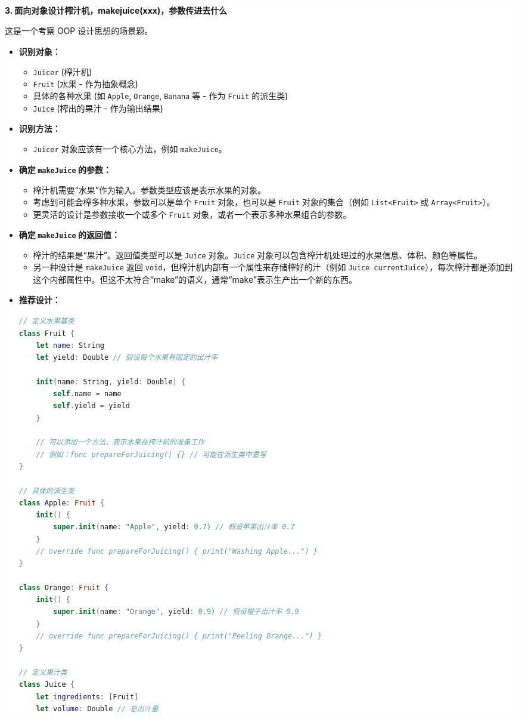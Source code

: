 **3. 面向对象设计榨汁机，makejuice(xxx)，参数传进去什么**

这是一个考察 OOP 设计思想的场景题。

* **识别对象：**
    * `Juicer` (榨汁机)
    * `Fruit` (水果 - 作为抽象概念)
    * 具体的各种水果 (如 `Apple`, `Orange`, `Banana` 等 - 作为 `Fruit` 的派生类)
    * `Juice` (榨出的果汁 - 作为输出结果)
* **识别方法：**
    * `Juicer` 对象应该有一个核心方法，例如 `makeJuice`。
* **确定 `makeJuice` 的参数：**
    * 榨汁机需要“水果”作为输入。参数类型应该是表示水果的对象。
    * 考虑到可能会榨多种水果，参数可以是单个 `Fruit` 对象，也可以是 `Fruit` 对象的集合（例如 `List<Fruit>` 或 `Array<Fruit>`）。
    * 更灵活的设计是参数接收一个或多个 `Fruit` 对象，或者一个表示多种水果组合的参数。
* **确定 `makeJuice` 的返回值：**
    * 榨汁的结果是“果汁”。返回值类型可以是 `Juice` 对象。`Juice` 对象可以包含榨汁机处理过的水果信息、体积、颜色等属性。
    * 另一种设计是 `makeJuice` 返回 `void`，但榨汁机内部有一个属性来存储榨好的汁（例如 `Juice currentJuice`），每次榨汁都是添加到这个内部属性中。但这不太符合“make”的语义，通常“make”表示生产出一个新的东西。

* **推荐设计：**

    ```swift // 示例使用 Swift 语法
    // 定义水果基类
    class Fruit {
        let name: String
        let yield: Double // 假设每个水果有固定的出汁率

        init(name: String, yield: Double) {
            self.name = name
            self.yield = yield
        }

        // 可以添加一个方法，表示水果在榨汁前的准备工作
        // 例如：func prepareForJuicing() {} // 可能在派生类中重写
    }

    // 具体的派生类
    class Apple: Fruit {
        init() {
            super.init(name: "Apple", yield: 0.7) // 假设苹果出汁率 0.7
        }
        // override func prepareForJuicing() { print("Washing Apple...") }
    }

    class Orange: Fruit {
        init() {
            super.init(name: "Orange", yield: 0.9) // 假设橙子出汁率 0.9
        }
        // override func prepareForJuicing() { print("Peeling Orange...") }
    }

    // 定义果汁类
    class Juice {
        let ingredients: [Fruit]
        let volume: Double // 总出汁量
